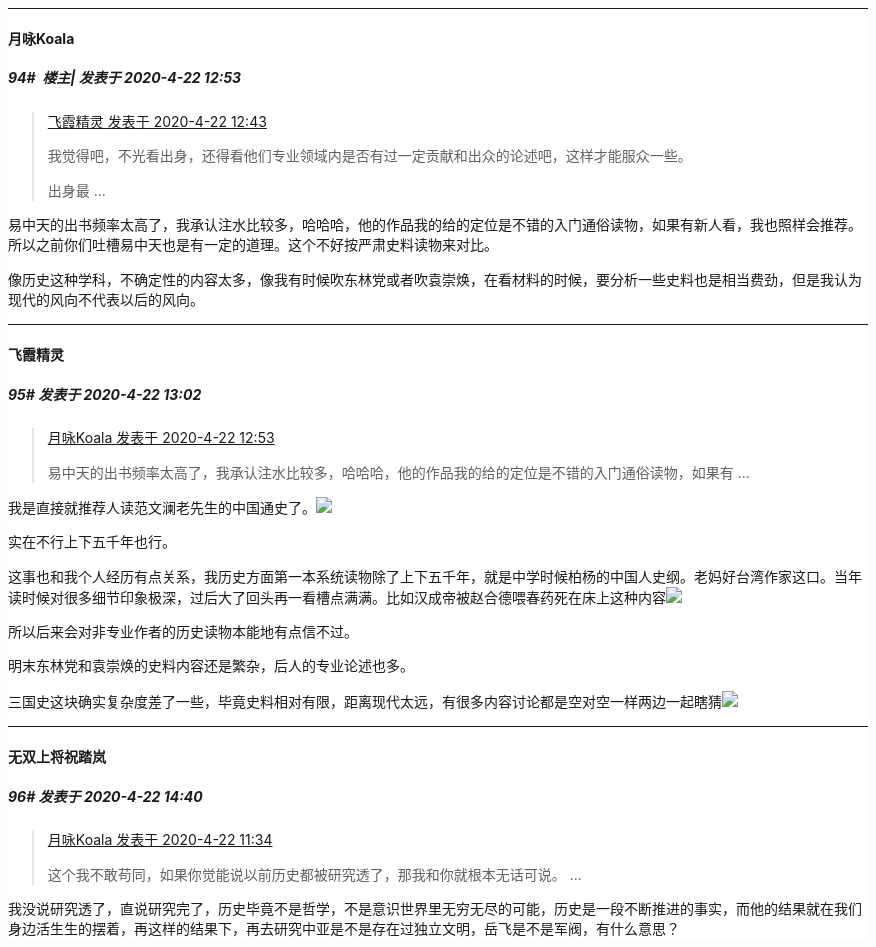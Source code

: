 *****

####  月咏Koala  
##### 94#         楼主| 发表于 2020-4-22 12:53



<blockquote><a href="httphttps://bbs.saraba1st.com/2b/forum.php?mod=redirect&amp;goto=findpost&amp;pid=47163302&amp;ptid=1925359" target="_blank">飞霞精灵 发表于 2020-4-22 12:43</a>

我觉得吧，不光看出身，还得看他们专业领域内是否有过一定贡献和出众的论述吧，这样才能服众一些。

出身最 ...</blockquote>
易中天的出书频率太高了，我承认注水比较多，哈哈哈，他的作品我的给的定位是不错的入门通俗读物，如果有新人看，我也照样会推荐。所以之前你们吐槽易中天也是有一定的道理。这个不好按严肃史料读物来对比。

像历史这种学科，不确定性的内容太多，像我有时候吹东林党或者吹袁崇焕，在看材料的时候，要分析一些史料也是相当费劲，但是我认为现代的风向不代表以后的风向。







*****

####  飞霞精灵  
##### 95#       发表于 2020-4-22 13:02



<blockquote><a href="httphttps://bbs.saraba1st.com/2b/forum.php?mod=redirect&amp;goto=findpost&amp;pid=47163400&amp;ptid=1925359" target="_blank">月咏Koala 发表于 2020-4-22 12:53</a>

易中天的出书频率太高了，我承认注水比较多，哈哈哈，他的作品我的给的定位是不错的入门通俗读物，如果有 ...</blockquote>
我是直接就推荐人读范文澜老先生的中国通史了。<img src="https://static.saraba1st.com/image/smiley/face2017/068.png" referrerpolicy="no-referrer">

实在不行上下五千年也行。

这事也和我个人经历有点关系，我历史方面第一本系统读物除了上下五千年，就是中学时候柏杨的中国人史纲。老妈好台湾作家这口。当年读时候对很多细节印象极深，过后大了回头再一看槽点满满。比如汉成帝被赵合德喂春药死在床上这种内容<img src="https://static.saraba1st.com/image/smiley/face2017/068.png" referrerpolicy="no-referrer">

所以后来会对非专业作者的历史读物本能地有点信不过。

明末东林党和袁崇焕的史料内容还是繁杂，后人的专业论述也多。

三国史这块确实复杂度差了一些，毕竟史料相对有限，距离现代太远，有很多内容讨论都是空对空一样两边一起瞎猜<img src="https://static.saraba1st.com/image/smiley/face2017/068.png" referrerpolicy="no-referrer">







*****

####  无双上将祝踏岚  
##### 96#       发表于 2020-4-22 14:40



<blockquote><a href="httphttps://bbs.saraba1st.com/2b/forum.php?mod=redirect&amp;goto=findpost&amp;pid=47162583&amp;ptid=1925359" target="_blank">月咏Koala 发表于 2020-4-22 11:34</a>

这个我不敢苟同，如果你觉能说以前历史都被研究透了，那我和你就根本无话可说。 ...</blockquote>
我没说研究透了，直说研究完了，历史毕竟不是哲学，不是意识世界里无穷无尽的可能，历史是一段不断推进的事实，而他的结果就在我们身边活生生的摆着，再这样的结果下，再去研究中亚是不是存在过独立文明，岳飞是不是军阀，有什么意思？
